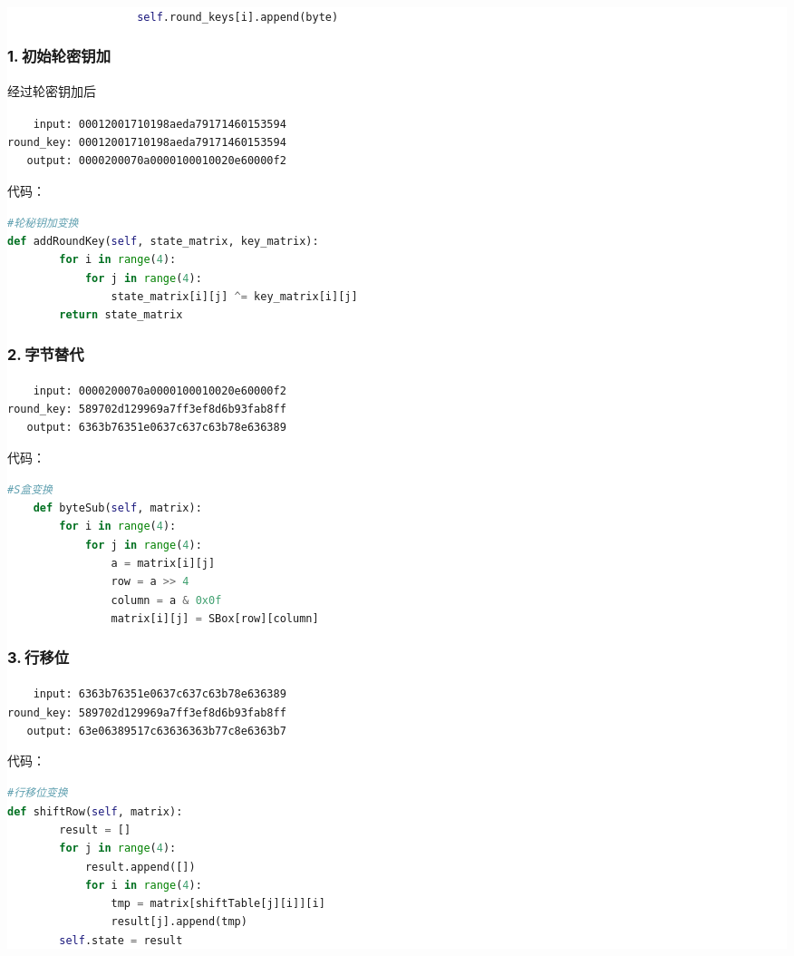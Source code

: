 ```python
                    self.round_keys[i].append(byte)
```

### 1. 初始轮密钥加

经过轮密钥加后

```
    input: 00012001710198aeda79171460153594
round_key: 00012001710198aeda79171460153594
   output: 0000200070a0000100010020e60000f2
```

代码：

```python
#轮秘钥加变换
def addRoundKey(self, state_matrix, key_matrix):
        for i in range(4):
            for j in range(4):
                state_matrix[i][j] ^= key_matrix[i][j]
        return state_matrix
```

### 2. 字节替代

```
    input: 0000200070a0000100010020e60000f2
round_key: 589702d129969a7ff3ef8d6b93fab8ff
   output: 6363b76351e0637c637c63b78e636389
```

代码：

```python
#S盒变换
    def byteSub(self, matrix):
        for i in range(4):
            for j in range(4):
                a = matrix[i][j]
                row = a >> 4
                column = a & 0x0f
                matrix[i][j] = SBox[row][column]
```

### 3. 行移位

```
    input: 6363b76351e0637c637c63b78e636389
round_key: 589702d129969a7ff3ef8d6b93fab8ff
   output: 63e06389517c63636363b77c8e6363b7
```

代码：

```python
#行移位变换
def shiftRow(self, matrix):
        result = []
        for j in range(4):
            result.append([])
            for i in range(4):
                tmp = matrix[shiftTable[j][i]][i]
                result[j].append(tmp)
        self.state = result
```
